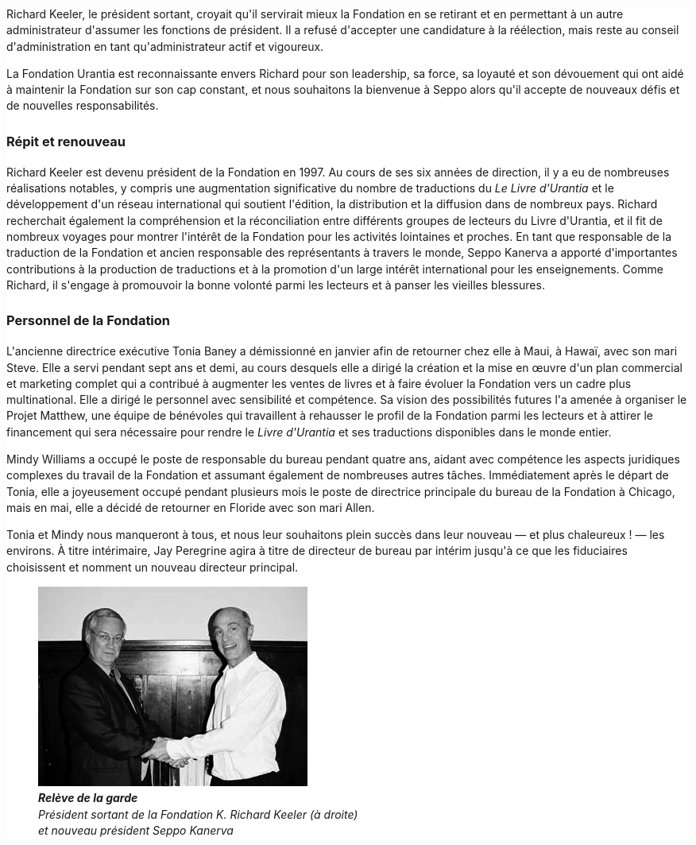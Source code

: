 Richard Keeler, le président sortant, croyait qu'il servirait mieux la Fondation en se retirant et en permettant à un autre administrateur d'assumer les fonctions de président. Il a refusé d'accepter une candidature à la réélection, mais reste au conseil d'administration en tant qu'administrateur actif et vigoureux.

La Fondation Urantia est reconnaissante envers Richard pour son leadership, sa force, sa loyauté et son dévouement qui ont aidé à maintenir la Fondation sur son cap constant, et nous souhaitons la bienvenue à Seppo alors qu'il accepte de nouveaux défis et de nouvelles responsabilités.

### Répit et renouveau

Richard Keeler est devenu président de la Fondation en 1997. Au cours de ses six années de direction, il y a eu de nombreuses réalisations notables, y compris une augmentation significative du nombre de traductions du _Le Livre d'Urantia_ et le développement d'un réseau international qui soutient l'édition, la distribution et la diffusion dans de nombreux pays. Richard recherchait également la compréhension et la réconciliation entre différents groupes de lecteurs du Livre d'Urantia, et il fit de nombreux voyages pour montrer l'intérêt de la Fondation pour les activités lointaines et proches. En tant que responsable de la traduction de la Fondation et ancien responsable des représentants à travers le monde, Seppo Kanerva a apporté d'importantes contributions à la production de traductions et à la promotion d'un large intérêt international pour les enseignements. Comme Richard, il s'engage à promouvoir la bonne volonté parmi les lecteurs et à panser les vieilles blessures.

### Personnel de la Fondation

L'ancienne directrice exécutive Tonia Baney a démissionné en janvier afin de retourner chez elle à Maui, à Hawaï, avec son mari Steve. Elle a servi pendant sept ans et demi, au cours desquels elle a dirigé la création et la mise en œuvre d'un plan commercial et marketing complet qui a contribué à augmenter les ventes de livres et à faire évoluer la Fondation vers un cadre plus multinational. Elle a dirigé le personnel avec sensibilité et compétence. Sa vision des possibilités futures l'a amenée à organiser le Projet Matthew, une équipe de bénévoles qui travaillent à rehausser le profil de la Fondation parmi les lecteurs et à attirer le financement qui sera nécessaire pour rendre le _Livre d'Urantia_ et ses traductions disponibles dans le monde entier.

Mindy Williams a occupé le poste de responsable du bureau pendant quatre ans, aidant avec compétence les aspects juridiques complexes du travail de la Fondation et assumant également de nombreuses autres tâches. Immédiatement après le départ de Tonia, elle a joyeusement occupé pendant plusieurs mois le poste de directrice principale du bureau de la Fondation à Chicago, mais en mai, elle a décidé de retourner en Floride avec son mari Allen.

Tonia et Mindy nous manqueront à tous, et nous leur souhaitons plein succès dans leur nouveau — et plus chaleureux ! — les environs. À titre intérimaire, Jay Peregrine agira à titre de directeur de bureau par intérim jusqu'à ce que les fiduciaires choisissent et nomment un nouveau directeur principal.

<figure id="Figure_1" class="image urantiapedia">
<img src="/image/article/UF_Urantian/Seppo_Kanerva_Richard_Keeler_300.jpg">
<figcaption><em><b>Relève de la garde</b> <br>Président sortant de la Fondation K. Richard Keeler (à droite) <br>et nouveau président Seppo Kanerva</em></figcaption>
</figure>
